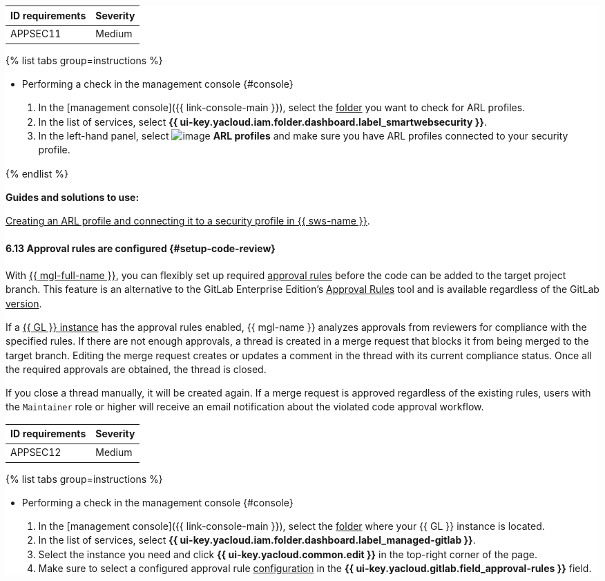 | ID requirements | Severity |
| --- | --- |
| APPSEC11 | Medium |

{% list tabs group=instructions %}

- Performing a check in the management console {#console}

  1. In the [management console]({{ link-console-main }}), select the [folder](../../../resource-manager/concepts/resources-hierarchy.md#folder) you want to check for ARL profiles.
  1. In the list of services, select **{{ ui-key.yacloud.iam.folder.dashboard.label_smartwebsecurity }}**.
  1. In the left-hand panel, select ![image](../../../_assets/smartwebsecurity/arl.svg) **ARL profiles** and make sure you have ARL profiles connected to your security profile.

{% endlist %}

**Guides and solutions to use:**

[Creating an ARL profile and connecting it to a security profile in {{ sws-name }}](../../../smartwebsecurity/quickstart.md#arl).

#### 6.13 Approval rules are configured {#setup-code-review}

With [{{ mgl-full-name }}](../../../managed-gitlab/index.yaml), you can flexibly set up required [approval rules](../../../managed-gitlab/concepts/approval-rules.md) before the code can be added to the target project branch. This feature is an alternative to the GitLab Enterprise Edition’s [Approval Rules](https://docs.gitlab.com/ee/user/project/merge_requests/approvals/rules.html) tool and is available regardless of the GitLab [version](https://about.gitlab.com/pricing).

If a [{{ GL }} instance](../../../managed-gitlab/concepts/index.md#instance) has the approval rules enabled, {{ mgl-name }} analyzes approvals from reviewers for compliance with the specified rules. If there are not enough approvals, a thread is created in a merge request that blocks it from being merged to the target branch. Editing the merge request creates or updates a comment in the thread with its current compliance status. Once all the required approvals are obtained, the thread is closed.

If you close a thread manually, it will be created again. If a merge request is approved regardless of the existing rules, users with the `Maintainer` role or higher will receive an email notification about the violated code approval workflow.

| ID requirements | Severity |
| --- | --- |
| APPSEC12 | Medium |

{% list tabs group=instructions %}

- Performing a check in the management console {#console}

  1. In the [management console]({{ link-console-main }}), select the [folder](../../../resource-manager/concepts/resources-hierarchy.md#folder) where your {{ GL }} instance is located.
  1. In the list of services, select **{{ ui-key.yacloud.iam.folder.dashboard.label_managed-gitlab }}**.
  1. Select the instance you need and click **{{ ui-key.yacloud.common.edit }}** in the top-right corner of the page.
  1. Make sure to select a configured approval rule [configuration](../../../managed-gitlab/concepts/approval-rules.md#packages) in the **{{ ui-key.yacloud.gitlab.field_approval-rules }}** field.

